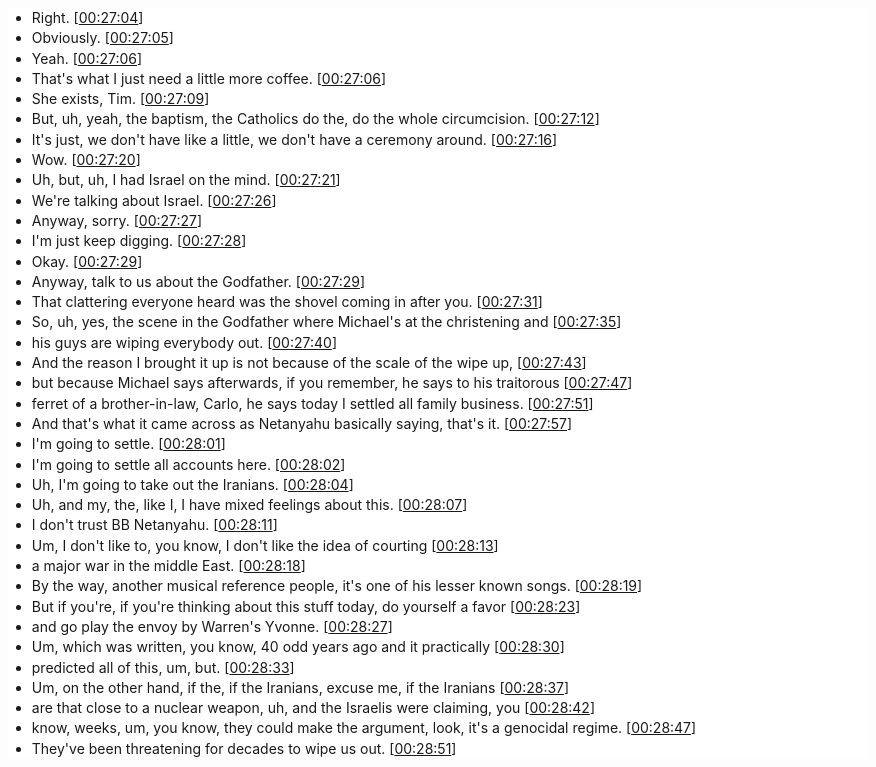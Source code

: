 *  Right. [[00:27:04](https://www.youtube.com/watch?v=mEjVGwkXVgY&t=1624.9199999999998s)]
*  Obviously. [[00:27:05](https://www.youtube.com/watch?v=mEjVGwkXVgY&t=1625.1599999999999s)]
*  Yeah. [[00:27:06](https://www.youtube.com/watch?v=mEjVGwkXVgY&t=1626.1999999999998s)]
*  That's what I just need a little more coffee. [[00:27:06](https://www.youtube.com/watch?v=mEjVGwkXVgY&t=1626.8s)]
*  She exists, Tim. [[00:27:09](https://www.youtube.com/watch?v=mEjVGwkXVgY&t=1629.1599999999999s)]
*  But, uh, yeah, the baptism, the Catholics do the, do the whole circumcision. [[00:27:12](https://www.youtube.com/watch?v=mEjVGwkXVgY&t=1632.08s)]
*  It's just, we don't have like a little, we don't have a ceremony around. [[00:27:16](https://www.youtube.com/watch?v=mEjVGwkXVgY&t=1636.48s)]
*  Wow. [[00:27:20](https://www.youtube.com/watch?v=mEjVGwkXVgY&t=1640.72s)]
*  Uh, but, uh, I had Israel on the mind. [[00:27:21](https://www.youtube.com/watch?v=mEjVGwkXVgY&t=1641.72s)]
*  We're talking about Israel. [[00:27:26](https://www.youtube.com/watch?v=mEjVGwkXVgY&t=1646.0s)]
*  Anyway, sorry. [[00:27:27](https://www.youtube.com/watch?v=mEjVGwkXVgY&t=1647.64s)]
*  I'm just keep digging. [[00:27:28](https://www.youtube.com/watch?v=mEjVGwkXVgY&t=1648.24s)]
*  Okay. [[00:27:29](https://www.youtube.com/watch?v=mEjVGwkXVgY&t=1649.08s)]
*  Anyway, talk to us about the Godfather. [[00:27:29](https://www.youtube.com/watch?v=mEjVGwkXVgY&t=1649.32s)]
*  That clattering everyone heard was the shovel coming in after you. [[00:27:31](https://www.youtube.com/watch?v=mEjVGwkXVgY&t=1651.3600000000001s)]
*  So, uh, yes, the scene in the Godfather where Michael's at the christening and [[00:27:35](https://www.youtube.com/watch?v=mEjVGwkXVgY&t=1655.76s)]
*  his guys are wiping everybody out. [[00:27:40](https://www.youtube.com/watch?v=mEjVGwkXVgY&t=1660.04s)]
*  And the reason I brought it up is not because of the scale of the wipe up, [[00:27:43](https://www.youtube.com/watch?v=mEjVGwkXVgY&t=1663.2s)]
*  but because Michael says afterwards, if you remember, he says to his traitorous [[00:27:47](https://www.youtube.com/watch?v=mEjVGwkXVgY&t=1667.1200000000001s)]
*  ferret of a brother-in-law, Carlo, he says today I settled all family business. [[00:27:51](https://www.youtube.com/watch?v=mEjVGwkXVgY&t=1671.3600000000001s)]
*  And that's what it came across as Netanyahu basically saying, that's it. [[00:27:57](https://www.youtube.com/watch?v=mEjVGwkXVgY&t=1677.68s)]
*  I'm going to settle. [[00:28:01](https://www.youtube.com/watch?v=mEjVGwkXVgY&t=1681.4s)]
*  I'm going to settle all accounts here. [[00:28:02](https://www.youtube.com/watch?v=mEjVGwkXVgY&t=1682.4s)]
*  Uh, I'm going to take out the Iranians. [[00:28:04](https://www.youtube.com/watch?v=mEjVGwkXVgY&t=1684.4s)]
*  Uh, and my, the, like I, I have mixed feelings about this. [[00:28:07](https://www.youtube.com/watch?v=mEjVGwkXVgY&t=1687.0s)]
*  I don't trust BB Netanyahu. [[00:28:11](https://www.youtube.com/watch?v=mEjVGwkXVgY&t=1691.52s)]
*  Um, I don't like to, you know, I don't like the idea of courting [[00:28:13](https://www.youtube.com/watch?v=mEjVGwkXVgY&t=1693.84s)]
*  a major war in the middle East. [[00:28:18](https://www.youtube.com/watch?v=mEjVGwkXVgY&t=1698.4s)]
*  By the way, another musical reference people, it's one of his lesser known songs. [[00:28:19](https://www.youtube.com/watch?v=mEjVGwkXVgY&t=1699.68s)]
*  But if you're, if you're thinking about this stuff today, do yourself a favor [[00:28:23](https://www.youtube.com/watch?v=mEjVGwkXVgY&t=1703.6399999999999s)]
*  and go play the envoy by Warren's Yvonne. [[00:28:27](https://www.youtube.com/watch?v=mEjVGwkXVgY&t=1707.0s)]
*  Um, which was written, you know, 40 odd years ago and it practically [[00:28:30](https://www.youtube.com/watch?v=mEjVGwkXVgY&t=1710.0s)]
*  predicted all of this, um, but. [[00:28:33](https://www.youtube.com/watch?v=mEjVGwkXVgY&t=1713.4s)]
*  Um, on the other hand, if the, if the Iranians, excuse me, if the Iranians [[00:28:37](https://www.youtube.com/watch?v=mEjVGwkXVgY&t=1717.04s)]
*  are that close to a nuclear weapon, uh, and the Israelis were claiming, you [[00:28:42](https://www.youtube.com/watch?v=mEjVGwkXVgY&t=1722.52s)]
*  know, weeks, um, you know, they could make the argument, look, it's a genocidal regime. [[00:28:47](https://www.youtube.com/watch?v=mEjVGwkXVgY&t=1727.3999999999999s)]
*  They've been threatening for decades to wipe us out. [[00:28:51](https://www.youtube.com/watch?v=mEjVGwkXVgY&t=1731.72s)]
